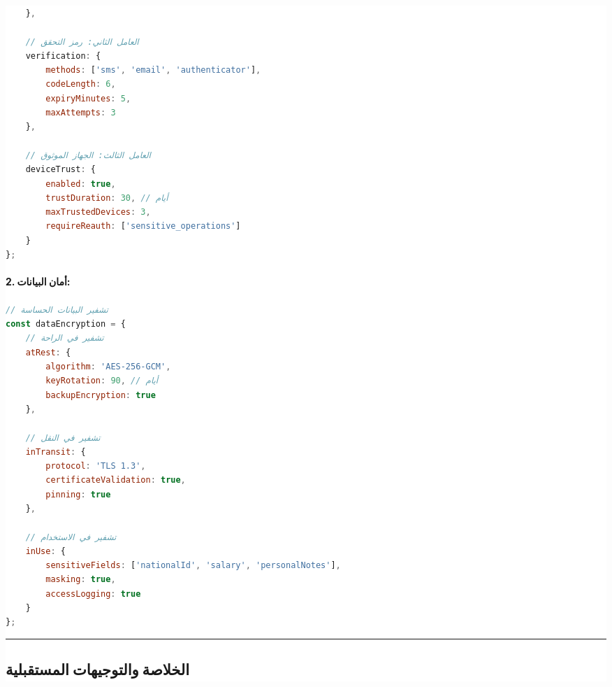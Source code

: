 ```javascript
    },
    
    // العامل الثاني: رمز التحقق
    verification: {
        methods: ['sms', 'email', 'authenticator'],
        codeLength: 6,
        expiryMinutes: 5,
        maxAttempts: 3
    },
    
    // العامل الثالث: الجهاز الموثوق
    deviceTrust: {
        enabled: true,
        trustDuration: 30, // أيام
        maxTrustedDevices: 3,
        requireReauth: ['sensitive_operations']
    }
};
```

#### 2. أمان البيانات:
```javascript
// تشفير البيانات الحساسة
const dataEncryption = {
    // تشفير في الراحة
    atRest: {
        algorithm: 'AES-256-GCM',
        keyRotation: 90, // أيام
        backupEncryption: true
    },
    
    // تشفير في النقل
    inTransit: {
        protocol: 'TLS 1.3',
        certificateValidation: true,
        pinning: true
    },
    
    // تشفير في الاستخدام
    inUse: {
        sensitiveFields: ['nationalId', 'salary', 'personalNotes'],
        masking: true,
        accessLogging: true
    }
};
```

---

## الخلاصة والتوجيهات المستقبلية
